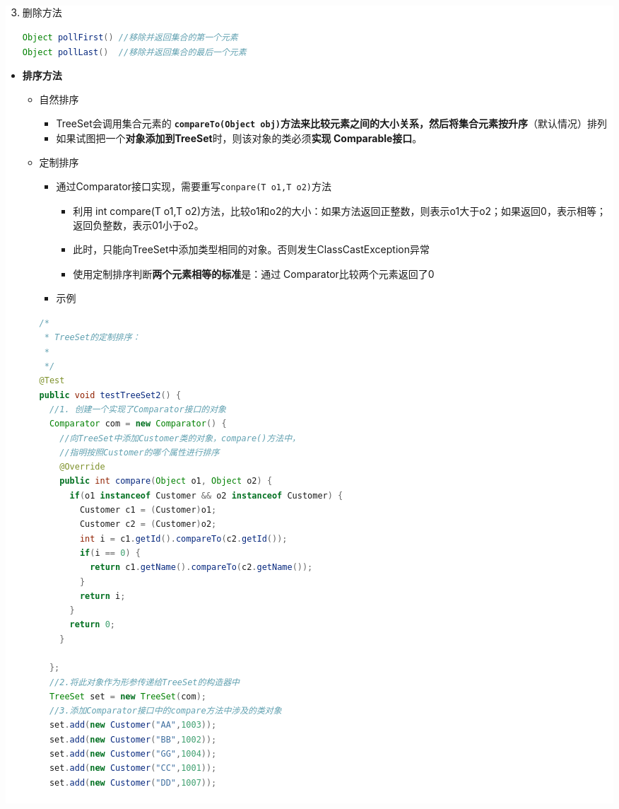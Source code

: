   3. 删除方法

     ```java
     Object pollFirst() //移除并返回集合的第一个元素
     Object pollLast()  //移除并返回集合的最后一个元素
     ```

- **排序方法**

  - 自然排序
    - TreeSet会调用集合元素的 **`compareTo(Object obj)`方法来比较元素之间的大小关系，然后将集合元素按升序**（默认情况）排列
    - 如果试图把一个**对象添加到TreeSet**时，则该对象的类必须**实现 Comparable接口**。

  - 定制排序

    - 通过Comparator接口实现，需要重写`conpare(T o1,T o2)`方法

      - 利用 int compare(T o1,T o2)方法，比较o1和o2的大小：如果方法返回正整数，则表示o1大于o2；如果返回0，表示相等；返回负整数，表示01小于o2。

      - 此时，只能向TreeSet中添加类型相同的对象。否则发生ClassCastException异常

      - 使用定制排序判断**两个元素相等的标准**是：通过 Comparator比较两个元素返回了0

    - 示例

    ```java
    /*
     * TreeSet的定制排序：
     * 
     */
    @Test
    public void testTreeSet2() {
      //1. 创建一个实现了Comparator接口的对象
      Comparator com = new Comparator() {
        //向TreeSet中添加Customer类的对象，compare()方法中，
        //指明按照Customer的哪个属性进行排序
        @Override
        public int compare(Object o1, Object o2) {
          if(o1 instanceof Customer && o2 instanceof Customer) {
            Customer c1 = (Customer)o1;
            Customer c2 = (Customer)o2;
            int i = c1.getId().compareTo(c2.getId());
            if(i == 0) {
              return c1.getName().compareTo(c2.getName());
            }
            return i;
          }
          return 0;
        }
        
      };
      //2.将此对象作为形参传递给TreeSet的构造器中
      TreeSet set = new TreeSet(com);
      //3.添加Comparator接口中的compare方法中涉及的类对象
      set.add(new Customer("AA",1003));
      set.add(new Customer("BB",1002));
      set.add(new Customer("GG",1004));
      set.add(new Customer("CC",1001));
      set.add(new Customer("DD",1007));
      